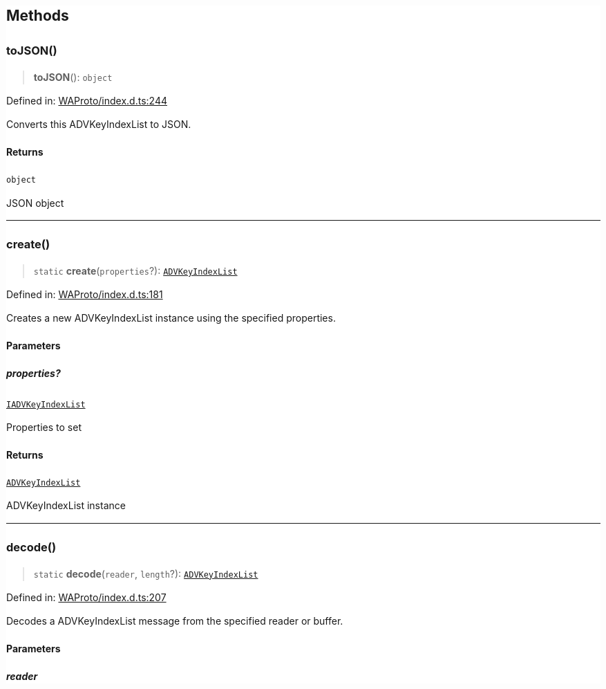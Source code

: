## Methods

### toJSON()

> **toJSON**(): `object`

Defined in: [WAProto/index.d.ts:244](https://github.com/Fokusdotid/Baileys/blob/3533fb5d5a1e97f0cc8384505a121b389a346518/WAProto/index.d.ts#L244)

Converts this ADVKeyIndexList to JSON.

#### Returns

`object`

JSON object

***

### create()

> `static` **create**(`properties`?): [`ADVKeyIndexList`](ADVKeyIndexList.md)

Defined in: [WAProto/index.d.ts:181](https://github.com/Fokusdotid/Baileys/blob/3533fb5d5a1e97f0cc8384505a121b389a346518/WAProto/index.d.ts#L181)

Creates a new ADVKeyIndexList instance using the specified properties.

#### Parameters

##### properties?

[`IADVKeyIndexList`](../interfaces/IADVKeyIndexList.md)

Properties to set

#### Returns

[`ADVKeyIndexList`](ADVKeyIndexList.md)

ADVKeyIndexList instance

***

### decode()

> `static` **decode**(`reader`, `length`?): [`ADVKeyIndexList`](ADVKeyIndexList.md)

Defined in: [WAProto/index.d.ts:207](https://github.com/Fokusdotid/Baileys/blob/3533fb5d5a1e97f0cc8384505a121b389a346518/WAProto/index.d.ts#L207)

Decodes a ADVKeyIndexList message from the specified reader or buffer.

#### Parameters

##### reader
